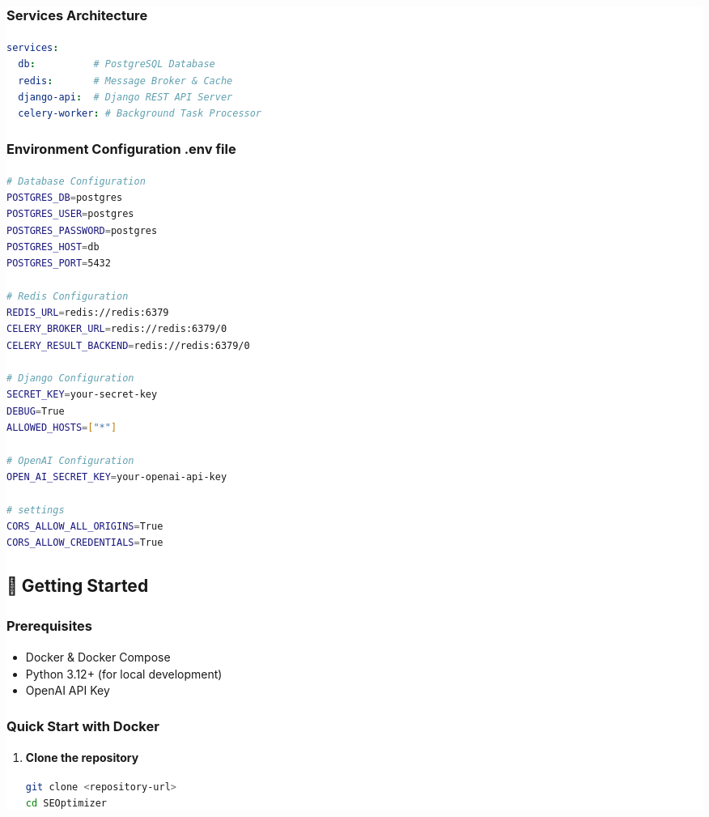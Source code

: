 ### Services Architecture

```yaml
services:
  db:          # PostgreSQL Database
  redis:       # Message Broker & Cache
  django-api:  # Django REST API Server
  celery-worker: # Background Task Processor
```

### Environment Configuration .env file

```bash
# Database Configuration
POSTGRES_DB=postgres
POSTGRES_USER=postgres
POSTGRES_PASSWORD=postgres
POSTGRES_HOST=db
POSTGRES_PORT=5432

# Redis Configuration
REDIS_URL=redis://redis:6379
CELERY_BROKER_URL=redis://redis:6379/0
CELERY_RESULT_BACKEND=redis://redis:6379/0

# Django Configuration
SECRET_KEY=your-secret-key
DEBUG=True
ALLOWED_HOSTS=["*"]

# OpenAI Configuration
OPEN_AI_SECRET_KEY=your-openai-api-key

# settings
CORS_ALLOW_ALL_ORIGINS=True
CORS_ALLOW_CREDENTIALS=True
```

## 🚀 Getting Started

### Prerequisites
- Docker & Docker Compose
- Python 3.12+ (for local development)
- OpenAI API Key

### Quick Start with Docker

1. **Clone the repository**
   ```bash
   git clone <repository-url>
   cd SEOptimizer
   ```
